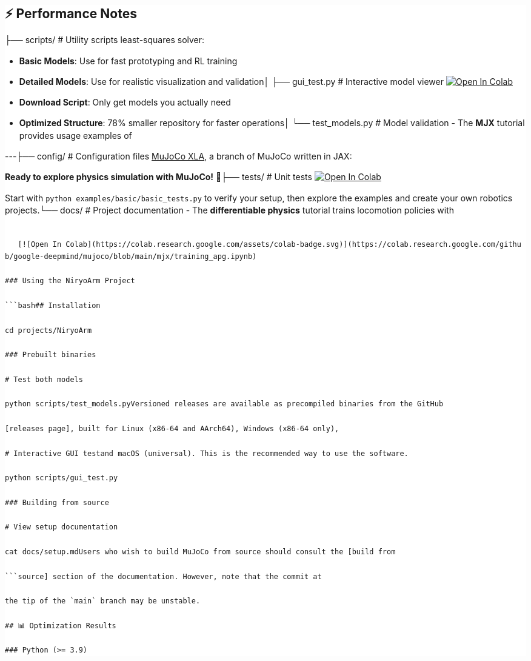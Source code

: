 ## ⚡ Performance Notes

├── scripts/                       # Utility scripts   least-squares solver:

- **Basic Models**: Use for fast prototyping and RL training

- **Detailed Models**: Use for realistic visualization and validation│   ├── gui_test.py               # Interactive model viewer   [![Open In Colab](https://colab.research.google.com/assets/colab-badge.svg)](https://colab.research.google.com/github/google-deepmind/mujoco/blob/main/python/least_squares.ipynb)

- **Download Script**: Only get models you actually need

- **Optimized Structure**: 78% smaller repository for faster operations│   └── test_models.py            # Model validation - The **MJX** tutorial provides usage examples of



---├── config/                        # Configuration files   [MuJoCo XLA](https://mujoco.readthedocs.io/en/stable/mjx.html), a branch of MuJoCo written in JAX:



**Ready to explore physics simulation with MuJoCo!** 🚀├── tests/                         # Unit tests   [![Open In Colab](https://colab.research.google.com/assets/colab-badge.svg)](https://colab.research.google.com/github/google-deepmind/mujoco/blob/main/mjx/tutorial.ipynb)



Start with `python examples/basic/basic_tests.py` to verify your setup, then explore the examples and create your own robotics projects.└── docs/                         # Project documentation - The **differentiable physics** tutorial trains locomotion policies with

```   analytical gradients automatically derived from MuJoCo's physics step:

   [![Open In Colab](https://colab.research.google.com/assets/colab-badge.svg)](https://colab.research.google.com/github/google-deepmind/mujoco/blob/main/mjx/training_apg.ipynb)

### Using the NiryoArm Project

```bash## Installation

cd projects/NiryoArm

### Prebuilt binaries

# Test both models

python scripts/test_models.pyVersioned releases are available as precompiled binaries from the GitHub

[releases page], built for Linux (x86-64 and AArch64), Windows (x86-64 only),

# Interactive GUI testand macOS (universal). This is the recommended way to use the software.

python scripts/gui_test.py

### Building from source

# View setup documentation

cat docs/setup.mdUsers who wish to build MuJoCo from source should consult the [build from

```source] section of the documentation. However, note that the commit at

the tip of the `main` branch may be unstable.

## 📊 Optimization Results

### Python (>= 3.9)
```

[build from source]: https://mujoco.readthedocs.io/en/latest/programming#building-mujoco-from-source
[Getting Started]: https://mujoco.readthedocs.io/en/latest/programming#getting-started
[Unity]: https://unity.com/
[releases page]: https://github.com/google-deepmind/mujoco/releases
[mujoco.readthedocs.io]: https://mujoco.readthedocs.io
[changelog]: https://mujoco.readthedocs.io/en/latest/changelog.html
[Python bindings]: https://mujoco.readthedocs.io/en/stable/python.html#python-bindings
[PyPI]: https://pypi.org/project/mujoco/